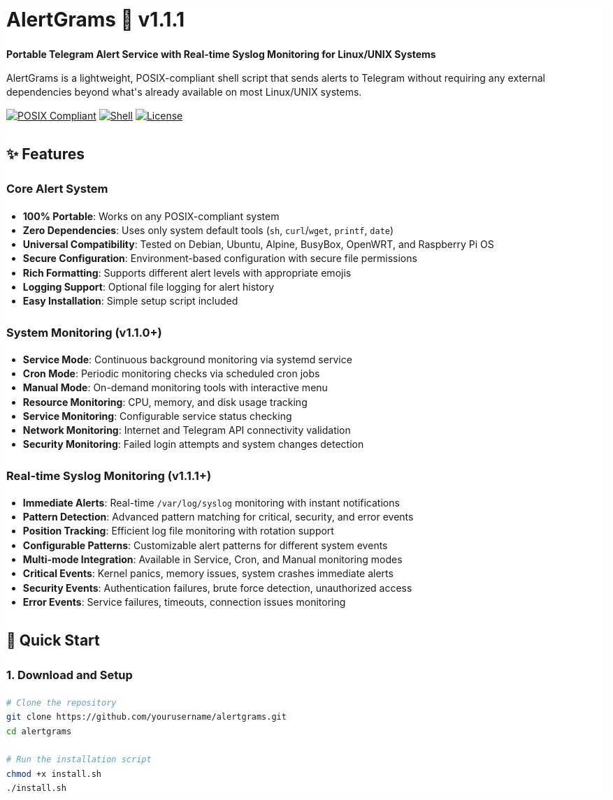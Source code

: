 # AlertGrams 📨 v1.1.1

**Portable Telegram Alert Service with Real-time Syslog Monitoring for Linux/UNIX Systems**

AlertGrams is a lightweight, POSIX-compliant shell script that sends alerts to Telegram without requiring any external dependencies beyond what's already available on most Linux/UNIX systems.

[![POSIX Compliant](https://img.shields.io/badge/POSIX-compliant-green.svg)](https://pubs.opengroup.org/onlinepubs/9699919799/)
[![Shell](https://img.shields.io/badge/shell-sh-blue.svg)](https://en.wikipedia.org/wiki/Bourne_shell)
[![License](https://img.shields.io/badge/license-MIT-blue.svg)](LICENSE)

## ✨ Features

### Core Alert System
- **100% Portable**: Works on any POSIX-compliant system
- **Zero Dependencies**: Uses only system default tools (`sh`, `curl`/`wget`, `printf`, `date`)
- **Universal Compatibility**: Tested on Debian, Ubuntu, Alpine, BusyBox, OpenWRT, and Raspberry Pi OS
- **Secure Configuration**: Environment-based configuration with secure file permissions
- **Rich Formatting**: Supports different alert levels with appropriate emojis
- **Logging Support**: Optional file logging for alert history
- **Easy Installation**: Simple setup script included

### System Monitoring (v1.1.0+)
- **Service Mode**: Continuous background monitoring via systemd service
- **Cron Mode**: Periodic monitoring checks via scheduled cron jobs
- **Manual Mode**: On-demand monitoring tools with interactive menu
- **Resource Monitoring**: CPU, memory, and disk usage tracking
- **Service Monitoring**: Configurable service status checking
- **Network Monitoring**: Internet and Telegram API connectivity validation
- **Security Monitoring**: Failed login attempts and system changes detection

### Real-time Syslog Monitoring (v1.1.1+)
- **Immediate Alerts**: Real-time `/var/log/syslog` monitoring with instant notifications
- **Pattern Detection**: Advanced pattern matching for critical, security, and error events
- **Position Tracking**: Efficient log file monitoring with rotation support
- **Configurable Patterns**: Customizable alert patterns for different system events
- **Multi-mode Integration**: Available in Service, Cron, and Manual monitoring modes
- **Critical Events**: Kernel panics, memory issues, system crashes immediate alerts
- **Security Events**: Authentication failures, brute force detection, unauthorized access
- **Error Events**: Service failures, timeouts, connection issues monitoring

## 🚀 Quick Start

### 1. Download and Setup

```bash
# Clone the repository
git clone https://github.com/yourusername/alertgrams.git
cd alertgrams

# Run the installation script
chmod +x install.sh
./install.sh
```
